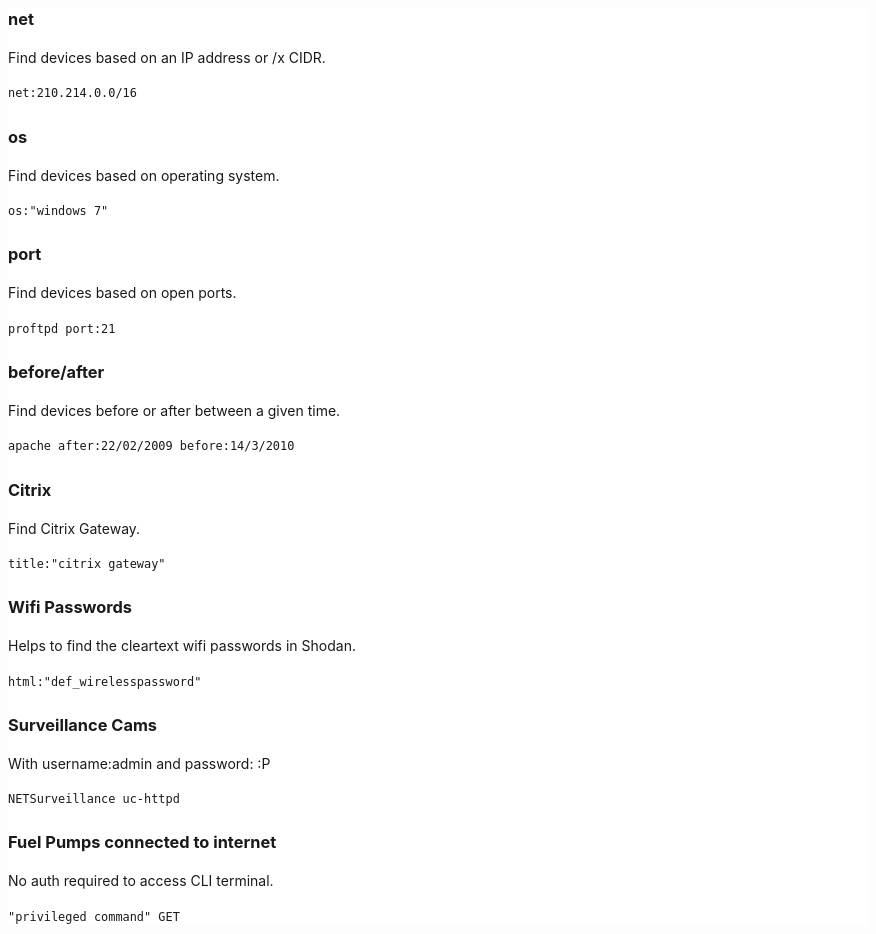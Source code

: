 ### net
Find devices based on an IP address or /x CIDR.

```
net:210.214.0.0/16
```

### os
Find devices based on operating system.

```
os:"windows 7"
```

### port
Find devices based on open ports.

```
proftpd port:21
```

### before/after
Find devices before or after between a given time.

```
apache after:22/02/2009 before:14/3/2010
```

### Citrix
Find Citrix Gateway.

```
title:"citrix gateway"
```

### Wifi Passwords
Helps to find the cleartext wifi passwords in Shodan.

```
html:"def_wirelesspassword"
```

### Surveillance Cams
With username:admin and password: :P

```
NETSurveillance uc-httpd
```

### Fuel Pumps connected to internet
No auth required to access CLI terminal.

```
"privileged command" GET
```
